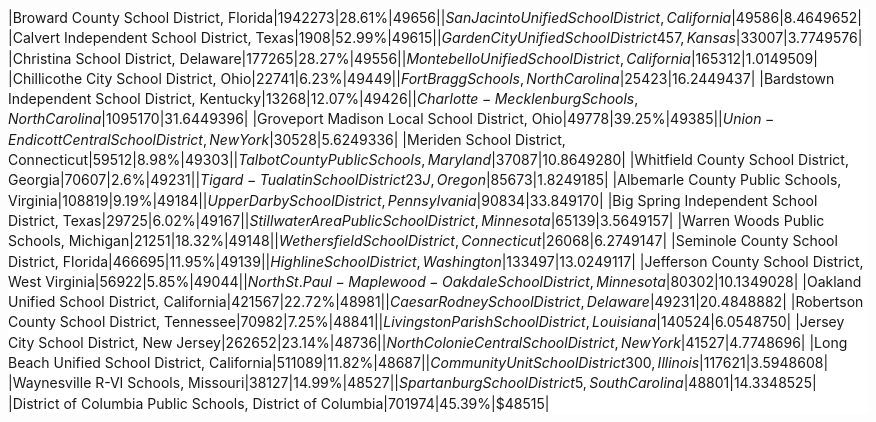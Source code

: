 |Broward County School District, Florida|1942273|28.61%|$49656|
|San Jacinto Unified School District, California|49586|8.46%|$49652|
|Calvert Independent School District, Texas|1908|52.99%|$49615|
|Garden City Unified School District 457, Kansas|33007|3.77%|$49576|
|Christina School District, Delaware|177265|28.27%|$49556|
|Montebello Unified School District, California|165312|1.01%|$49509|
|Chillicothe City School District, Ohio|22741|6.23%|$49449|
|Fort Bragg Schools, North Carolina|25423|16.24%|$49437|
|Bardstown Independent School District, Kentucky|13268|12.07%|$49426|
|Charlotte-Mecklenburg Schools, North Carolina|1095170|31.64%|$49396|
|Groveport Madison Local School District, Ohio|49778|39.25%|$49385|
|Union-Endicott Central School District, New York|30528|5.62%|$49336|
|Meriden School District, Connecticut|59512|8.98%|$49303|
|Talbot County Public Schools, Maryland|37087|10.86%|$49280|
|Whitfield County School District, Georgia|70607|2.6%|$49231|
|Tigard-Tualatin School District 23J, Oregon|85673|1.82%|$49185|
|Albemarle County Public Schools, Virginia|108819|9.19%|$49184|
|Upper Darby School District, Pennsylvania|90834|33.8%|$49170|
|Big Spring Independent School District, Texas|29725|6.02%|$49167|
|Stillwater Area Public School District, Minnesota|65139|3.56%|$49157|
|Warren Woods Public Schools, Michigan|21251|18.32%|$49148|
|Wethersfield School District, Connecticut|26068|6.27%|$49147|
|Seminole County School District, Florida|466695|11.95%|$49139|
|Highline School District, Washington|133497|13.02%|$49117|
|Jefferson County School District, West Virginia|56922|5.85%|$49044|
|North St. Paul-Maplewood-Oakdale School District, Minnesota|80302|10.13%|$49028|
|Oakland Unified School District, California|421567|22.72%|$48981|
|Caesar Rodney School District, Delaware|49231|20.48%|$48882|
|Robertson County School District, Tennessee|70982|7.25%|$48841|
|Livingston Parish School District, Louisiana|140524|6.05%|$48750|
|Jersey City School District, New Jersey|262652|23.14%|$48736|
|North Colonie Central School District, New York|41527|4.77%|$48696|
|Long Beach Unified School District, California|511089|11.82%|$48687|
|Community Unit School District 300, Illinois|117621|3.59%|$48608|
|Waynesville R-VI Schools, Missouri|38127|14.99%|$48527|
|Spartanburg School District 5, South Carolina|48801|14.33%|$48525|
|District of Columbia Public Schools, District of Columbia|701974|45.39%|$48515|